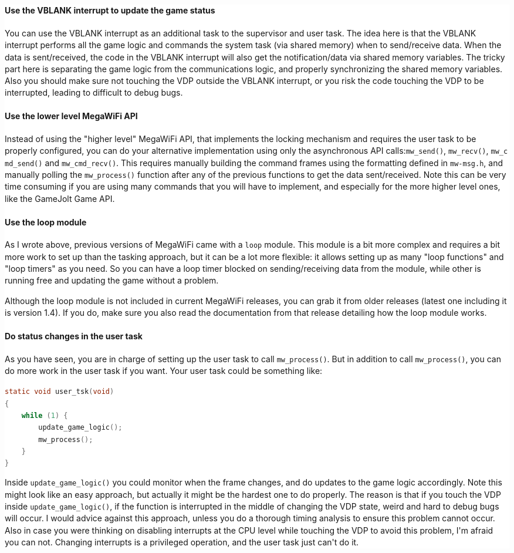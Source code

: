 #### Use the VBLANK interrupt to update the game status

You can use the VBLANK interrupt as an additional task to the supervisor and user task. The idea here is that the VBLANK interrupt performs all the game logic and commands the system task (via shared memory) when to send/receive data. When the data is sent/received, the code in the VBLANK interrupt will also get the notification/data via shared memory variables. The tricky part here is separating the game logic from the communications logic, and properly synchronizing the shared memory variables. Also you should make sure not touching the VDP outside the VBLANK interrupt, or you risk the code touching the VDP to be interrupted, leading to difficult to debug bugs.

#### Use the lower level MegaWiFi API

Instead of using the "higher level" MegaWiFi API, that implements the locking mechanism and requires the user task to be properly configured, you can do your alternative implementation using only the asynchronous API calls:`mw_send()`, `mw_recv()`, `mw_cmd_send()` and `mw_cmd_recv()`. This requires manually building the command frames using the formatting defined in `mw-msg.h`, and manually polling the `mw_process()` function after any of the previous functions to get the data sent/received. Note this can be very time consuming if you are using many commands that you will have to implement, and especially for the more higher level ones, like the GameJolt Game API.

#### Use the loop module

As I wrote above, previous versions of MegaWiFi came with a `loop` module. This module is a bit more complex and requires a bit more work to set up than the tasking approach, but it can be a lot more flexible: it allows setting up as many "loop functions" and "loop timers" as you need. So you can have a loop timer blocked on sending/receiving data from the module, while other is running free and updating the game without a problem.

Although the loop module is not included in current MegaWiFi releases, you can grab it from older releases (latest one including it is version 1.4). If you do, make sure you also read the documentation from that release detailing how the loop module works.

#### Do status changes in the user task

As you have seen, you are in charge of setting up the user task to call `mw_process()`. But in addition to call `mw_process()`, you can do more work in the user task if you want. Your user task could be something like:

```C
static void user_tsk(void)
{
	while (1) {
		update_game_logic();
		mw_process();
	}
}
```

Inside `update_game_logic()` you could monitor when the frame changes, and do updates to the game logic accordingly. Note this might look like an easy approach, but actually it might be the hardest one to do properly. The reason is that if you touch the VDP inside `update_game_logic()`, if the function is interrupted in the middle of changing the VDP state, weird and hard to debug bugs will occur. I would advice against this approach, unless you do a thorough timing analysis to ensure this problem cannot occur. Also in case you were thinking on disabling interrupts at the CPU level while touching the VDP to avoid this problem, I'm afraid you can not. Changing interrupts is a privileged operation, and the user task just can't do it.
